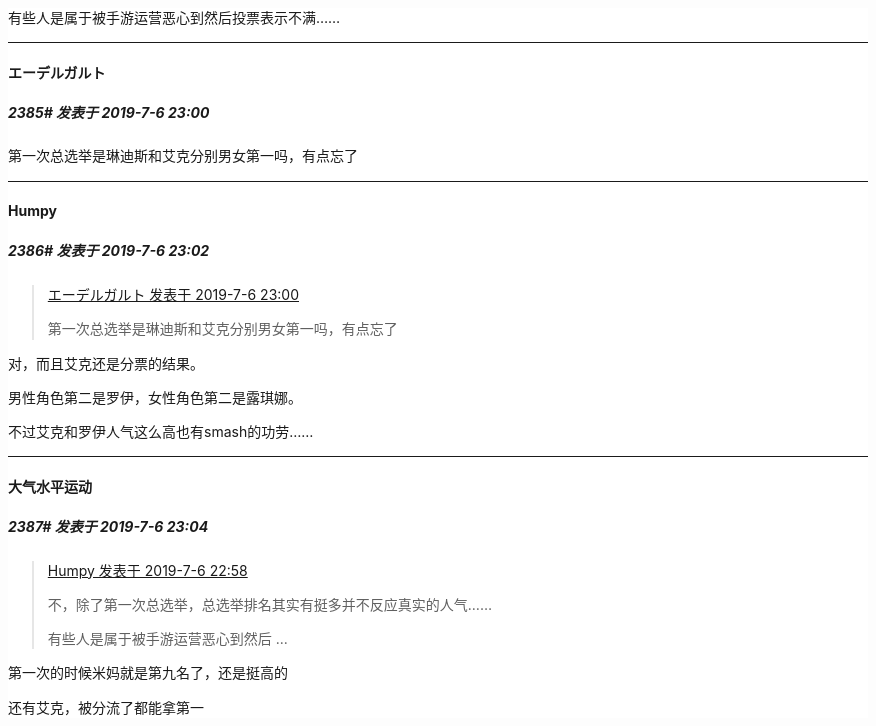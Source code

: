 有些人是属于被手游运营恶心到然后投票表示不满……







-----

####  エーデルガルト  
##### 2385#       发表于 2019-7-6 23:00




第一次总选举是琳迪斯和艾克分别男女第一吗，有点忘了







-----

####  Humpy  
##### 2386#       发表于 2019-7-6 23:02



<blockquote><a href="httphttps://bbs.saraba1st.com/2b/forum.php?mod=redirect&amp;goto=findpost&amp;pid=44414877&amp;ptid=1810654" target="_blank">エーデルガルト 发表于 2019-7-6 23:00</a>

第一次总选举是琳迪斯和艾克分别男女第一吗，有点忘了</blockquote>
对，而且艾克还是分票的结果。


男性角色第二是罗伊，女性角色第二是露琪娜。


不过艾克和罗伊人气这么高也有smash的功劳……







-----

####  大气水平运动  
##### 2387#       发表于 2019-7-6 23:04



<blockquote><a href="httphttps://bbs.saraba1st.com/2b/forum.php?mod=redirect&amp;goto=findpost&amp;pid=44414853&amp;ptid=1810654" target="_blank">Humpy 发表于 2019-7-6 22:58</a>

不，除了第一次总选举，总选举排名其实有挺多并不反应真实的人气……


有些人是属于被手游运营恶心到然后 ...</blockquote>
第一次的时候米妈就是第九名了，还是挺高的


还有艾克，被分流了都能拿第一

